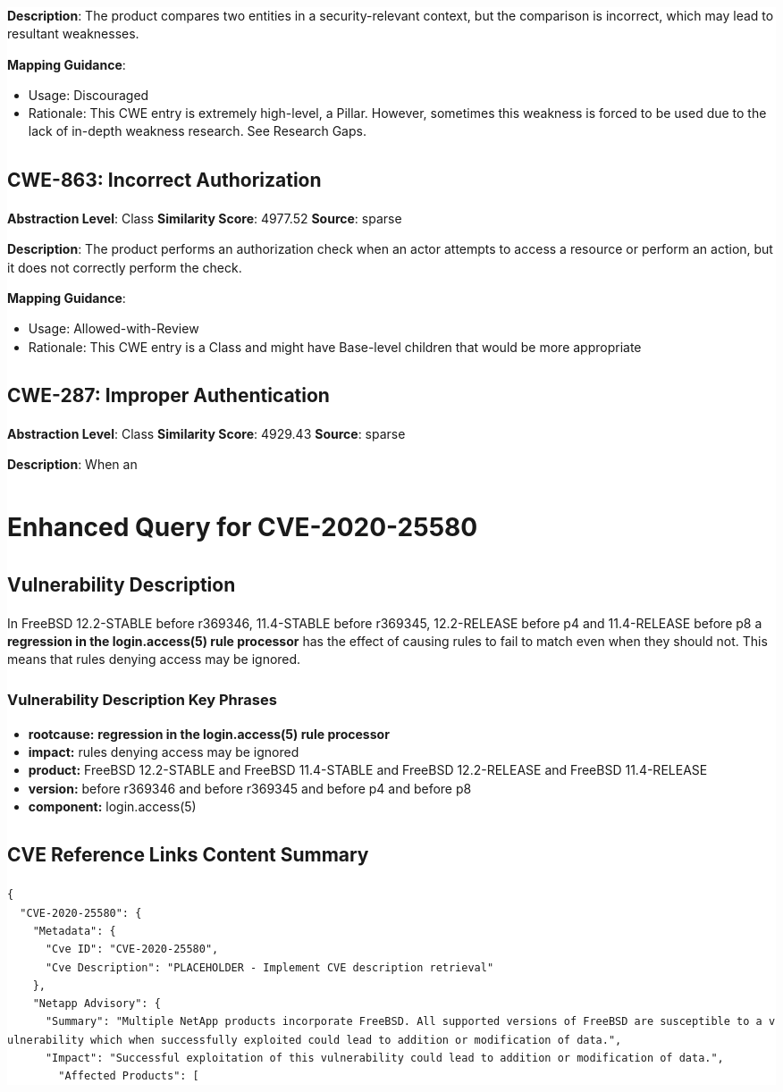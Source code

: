 **Description**:
The product compares two entities in a security-relevant context, but the comparison is incorrect, which may lead to resultant weaknesses.

**Mapping Guidance**:
- Usage: Discouraged
- Rationale: This CWE entry is extremely high-level, a Pillar. However, sometimes this weakness is forced to be used due to the lack of in-depth weakness research. See Research Gaps.

## CWE-863: Incorrect Authorization
**Abstraction Level**: Class
**Similarity Score**: 4977.52
**Source**: sparse

**Description**:
The product performs an authorization check when an actor attempts to access a resource or perform an action, but it does not correctly perform the check.

**Mapping Guidance**:
- Usage: Allowed-with-Review
- Rationale: This CWE entry is a Class and might have Base-level children that would be more appropriate

## CWE-287: Improper Authentication
**Abstraction Level**: Class
**Similarity Score**: 4929.43
**Source**: sparse

**Description**:
When an

# Enhanced Query for CVE-2020-25580

## Vulnerability Description
In FreeBSD 12.2-STABLE before r369346, 11.4-STABLE before r369345, 12.2-RELEASE before p4 and 11.4-RELEASE before p8 a **regression in the login.access(5) rule processor** has the effect of causing rules to fail to match even when they should not. This means that rules denying access may be ignored.

### Vulnerability Description Key Phrases
- **rootcause:** **regression in the login.access(5) rule processor**
- **impact:** rules denying access may be ignored
- **product:** FreeBSD 12.2-STABLE and FreeBSD 11.4-STABLE and FreeBSD 12.2-RELEASE and FreeBSD 11.4-RELEASE
- **version:** before r369346 and before r369345 and before p4 and before p8
- **component:** login.access(5)

## CVE Reference Links Content Summary
```
{
  "CVE-2020-25580": {
    "Metadata": {
      "Cve ID": "CVE-2020-25580",
      "Cve Description": "PLACEHOLDER - Implement CVE description retrieval"
    },
    "Netapp Advisory": {
      "Summary": "Multiple NetApp products incorporate FreeBSD. All supported versions of FreeBSD are susceptible to a vulnerability which when successfully exploited could lead to addition or modification of data.",
      "Impact": "Successful exploitation of this vulnerability could lead to addition or modification of data.",
        "Affected Products": [
```